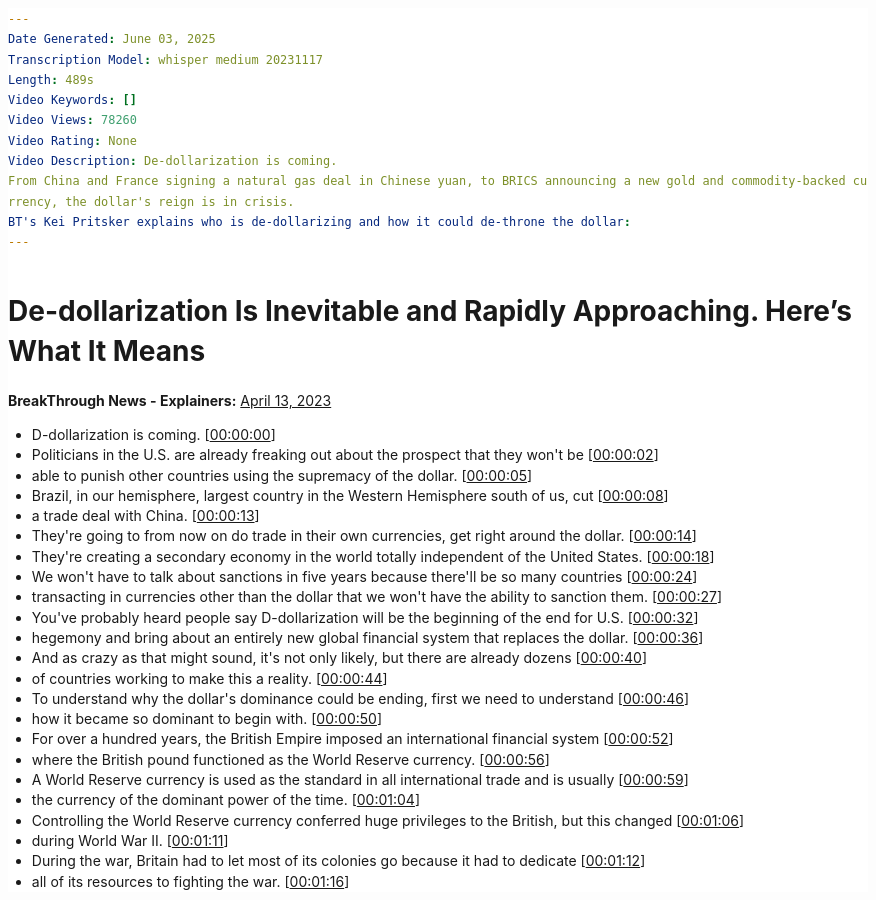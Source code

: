 ```yaml
---
Date Generated: June 03, 2025
Transcription Model: whisper medium 20231117
Length: 489s
Video Keywords: []
Video Views: 78260
Video Rating: None
Video Description: De-dollarization is coming.
From China and France signing a natural gas deal in Chinese yuan, to BRICS announcing a new gold and commodity-backed currency, the dollar's reign is in crisis.
BT's Kei Pritsker explains who is de-dollarizing and how it could de-throne the dollar:
---
```


# De-dollarization Is Inevitable and Rapidly Approaching. Here’s What It Means
**BreakThrough News - Explainers:** [April 13, 2023](https://www.youtube.com/watch?v=3HF5ep0QGds)
*  D-dollarization is coming. [[00:00:00](https://www.youtube.com/watch?v=3HF5ep0QGds&t=0.0s)]
*  Politicians in the U.S. are already freaking out about the prospect that they won't be [[00:00:02](https://www.youtube.com/watch?v=3HF5ep0QGds&t=2.0s)]
*  able to punish other countries using the supremacy of the dollar. [[00:00:05](https://www.youtube.com/watch?v=3HF5ep0QGds&t=5.4s)]
*  Brazil, in our hemisphere, largest country in the Western Hemisphere south of us, cut [[00:00:08](https://www.youtube.com/watch?v=3HF5ep0QGds&t=8.76s)]
*  a trade deal with China. [[00:00:13](https://www.youtube.com/watch?v=3HF5ep0QGds&t=13.3s)]
*  They're going to from now on do trade in their own currencies, get right around the dollar. [[00:00:14](https://www.youtube.com/watch?v=3HF5ep0QGds&t=14.56s)]
*  They're creating a secondary economy in the world totally independent of the United States. [[00:00:18](https://www.youtube.com/watch?v=3HF5ep0QGds&t=18.76s)]
*  We won't have to talk about sanctions in five years because there'll be so many countries [[00:00:24](https://www.youtube.com/watch?v=3HF5ep0QGds&t=24.04s)]
*  transacting in currencies other than the dollar that we won't have the ability to sanction them. [[00:00:27](https://www.youtube.com/watch?v=3HF5ep0QGds&t=27.8s)]
*  You've probably heard people say D-dollarization will be the beginning of the end for U.S. [[00:00:32](https://www.youtube.com/watch?v=3HF5ep0QGds&t=32.28s)]
*  hegemony and bring about an entirely new global financial system that replaces the dollar. [[00:00:36](https://www.youtube.com/watch?v=3HF5ep0QGds&t=36.120000000000005s)]
*  And as crazy as that might sound, it's not only likely, but there are already dozens [[00:00:40](https://www.youtube.com/watch?v=3HF5ep0QGds&t=40.8s)]
*  of countries working to make this a reality. [[00:00:44](https://www.youtube.com/watch?v=3HF5ep0QGds&t=44.72s)]
*  To understand why the dollar's dominance could be ending, first we need to understand [[00:00:46](https://www.youtube.com/watch?v=3HF5ep0QGds&t=46.96s)]
*  how it became so dominant to begin with. [[00:00:50](https://www.youtube.com/watch?v=3HF5ep0QGds&t=50.44s)]
*  For over a hundred years, the British Empire imposed an international financial system [[00:00:52](https://www.youtube.com/watch?v=3HF5ep0QGds&t=52.68s)]
*  where the British pound functioned as the World Reserve currency. [[00:00:56](https://www.youtube.com/watch?v=3HF5ep0QGds&t=56.8s)]
*  A World Reserve currency is used as the standard in all international trade and is usually [[00:00:59](https://www.youtube.com/watch?v=3HF5ep0QGds&t=59.76s)]
*  the currency of the dominant power of the time. [[00:01:04](https://www.youtube.com/watch?v=3HF5ep0QGds&t=64.47999999999999s)]
*  Controlling the World Reserve currency conferred huge privileges to the British, but this changed [[00:01:06](https://www.youtube.com/watch?v=3HF5ep0QGds&t=66.72s)]
*  during World War II. [[00:01:11](https://www.youtube.com/watch?v=3HF5ep0QGds&t=71.06s)]
*  During the war, Britain had to let most of its colonies go because it had to dedicate [[00:01:12](https://www.youtube.com/watch?v=3HF5ep0QGds&t=72.47999999999999s)]
*  all of its resources to fighting the war. [[00:01:16](https://www.youtube.com/watch?v=3HF5ep0QGds&t=76.24s)]
